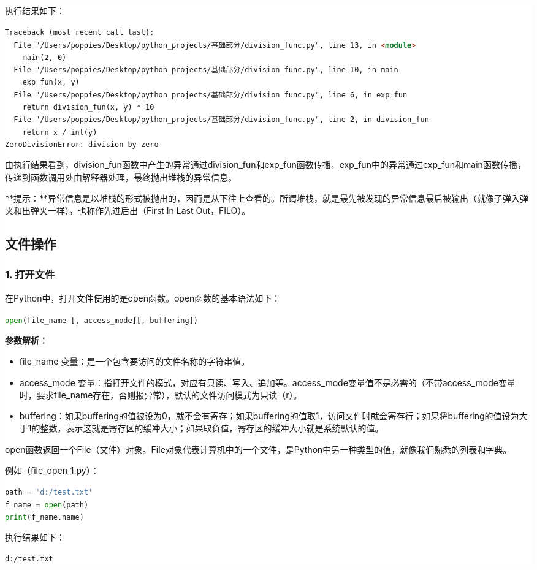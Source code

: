 执行结果如下：

```markdown
Traceback (most recent call last):
  File "/Users/poppies/Desktop/python_projects/基础部分/division_func.py", line 13, in <module>
    main(2, 0)
  File "/Users/poppies/Desktop/python_projects/基础部分/division_func.py", line 10, in main
    exp_fun(x, y)
  File "/Users/poppies/Desktop/python_projects/基础部分/division_func.py", line 6, in exp_fun
    return division_fun(x, y) * 10
  File "/Users/poppies/Desktop/python_projects/基础部分/division_func.py", line 2, in division_fun
    return x / int(y)
ZeroDivisionError: division by zero
```

由执行结果看到，division_fun函数中产生的异常通过division_fun和exp_fun函数传播，exp_fun中的异常通过exp_fun和main函数传播，传递到函数调用处由解释器处理，最终抛出堆栈的异常信息。



**提示：**异常信息是以堆栈的形式被抛出的，因而是从下往上查看的。所谓堆栈，就是最先被发现的异常信息最后被输出（就像子弹入弹夹和出弹夹一样），也称作先进后出（First In Last Out，FILO）。



## 文件操作

### 1. 打开文件

在Python中，打开文件使用的是open函数。open函数的基本语法如下：

```python
open(file_name [, access_mode][, buffering])
```

**参数解析：**

- file_name 变量：是一个包含要访问的文件名称的字符串值。

- access_mode 变量：指打开文件的模式，对应有只读、写入、追加等。access_mode变量值不是必需的（不带access_mode变量时，要求file_name存在，否则报异常），默认的文件访问模式为只读（r）。

- buffering：如果buffering的值被设为0，就不会有寄存；如果buffering的值取1，访问文件时就会寄存行；如果将buffering的值设为大于1的整数，表示这就是寄存区的缓冲大小；如果取负值，寄存区的缓冲大小就是系统默认的值。

  

open函数返回一个File（文件）对象。File对象代表计算机中的一个文件，是Python中另一种类型的值，就像我们熟悉的列表和字典。

例如（file_open_1.py）：

```python
path = 'd:/test.txt'
f_name = open(path)
print(f_name.name)
```

执行结果如下：

```markdown
d:/test.txt
```
